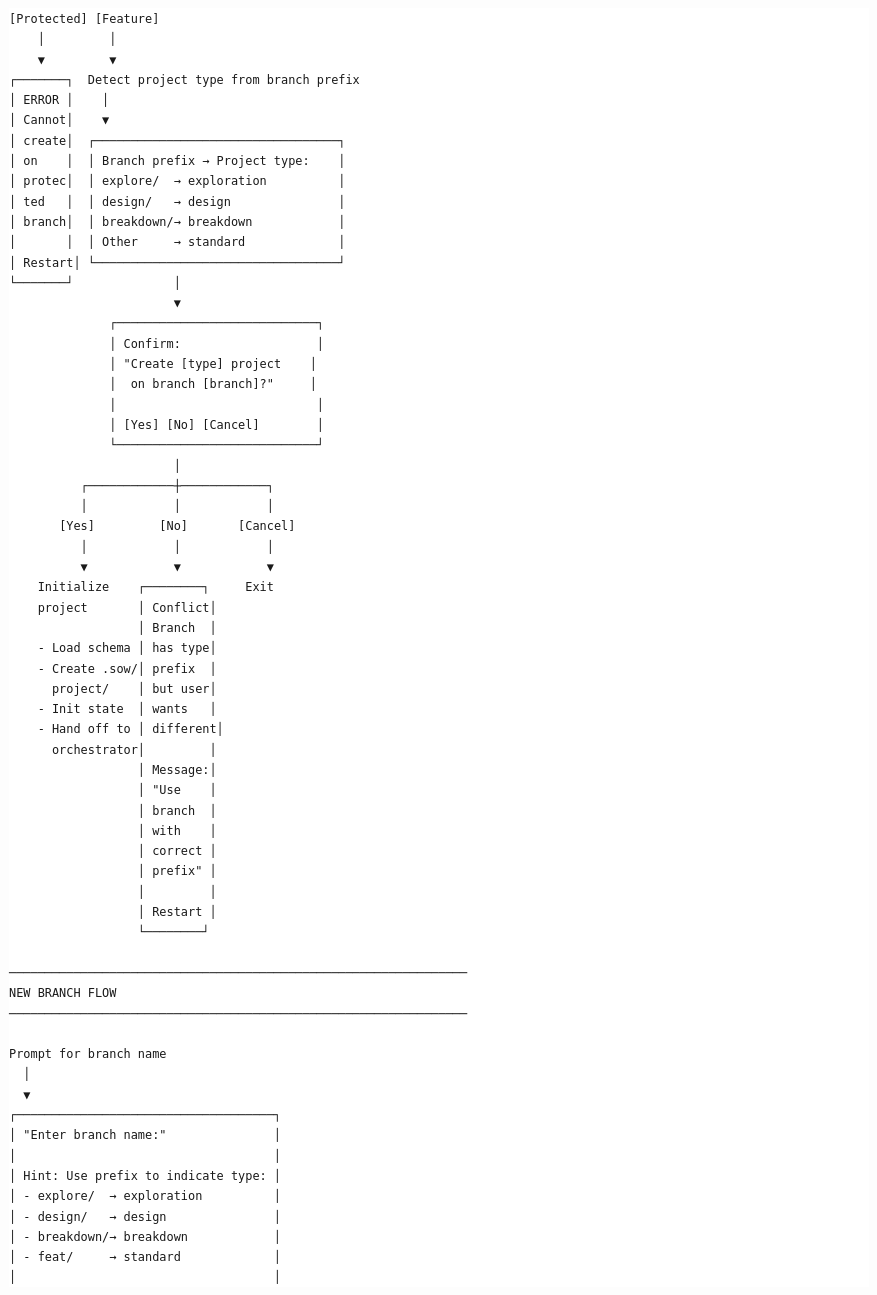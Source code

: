 ```
[Protected] [Feature]
    │         │
    ▼         ▼
┌───────┐  Detect project type from branch prefix
│ ERROR │    │
│ Cannot│    ▼
│ create│  ┌──────────────────────────────────┐
│ on    │  │ Branch prefix → Project type:    │
│ protec│  │ explore/  → exploration          │
│ ted   │  │ design/   → design               │
│ branch│  │ breakdown/→ breakdown            │
│       │  │ Other     → standard             │
│ Restart│ └──────────────────────────────────┘
└───────┘              │
                       ▼
              ┌────────────────────────────┐
              │ Confirm:                   │
              │ "Create [type] project    │
              │  on branch [branch]?"     │
              │                            │
              │ [Yes] [No] [Cancel]        │
              └────────────────────────────┘
                       │
          ┌────────────┼────────────┐
          │            │            │
       [Yes]         [No]       [Cancel]
          │            │            │
          ▼            ▼            ▼
    Initialize    ┌────────┐     Exit
    project       │ Conflict│
                  │ Branch  │
    - Load schema │ has type│
    - Create .sow/│ prefix  │
      project/    │ but user│
    - Init state  │ wants   │
    - Hand off to │ different│
      orchestrator│         │
                  │ Message:│
                  │ "Use    │
                  │ branch  │
                  │ with    │
                  │ correct │
                  │ prefix" │
                  │         │
                  │ Restart │
                  └────────┘

────────────────────────────────────────────────────────────────
NEW BRANCH FLOW
────────────────────────────────────────────────────────────────

Prompt for branch name
  │
  ▼
┌────────────────────────────────────┐
│ "Enter branch name:"               │
│                                    │
│ Hint: Use prefix to indicate type: │
│ - explore/  → exploration          │
│ - design/   → design               │
│ - breakdown/→ breakdown            │
│ - feat/     → standard             │
│                                    │
```
